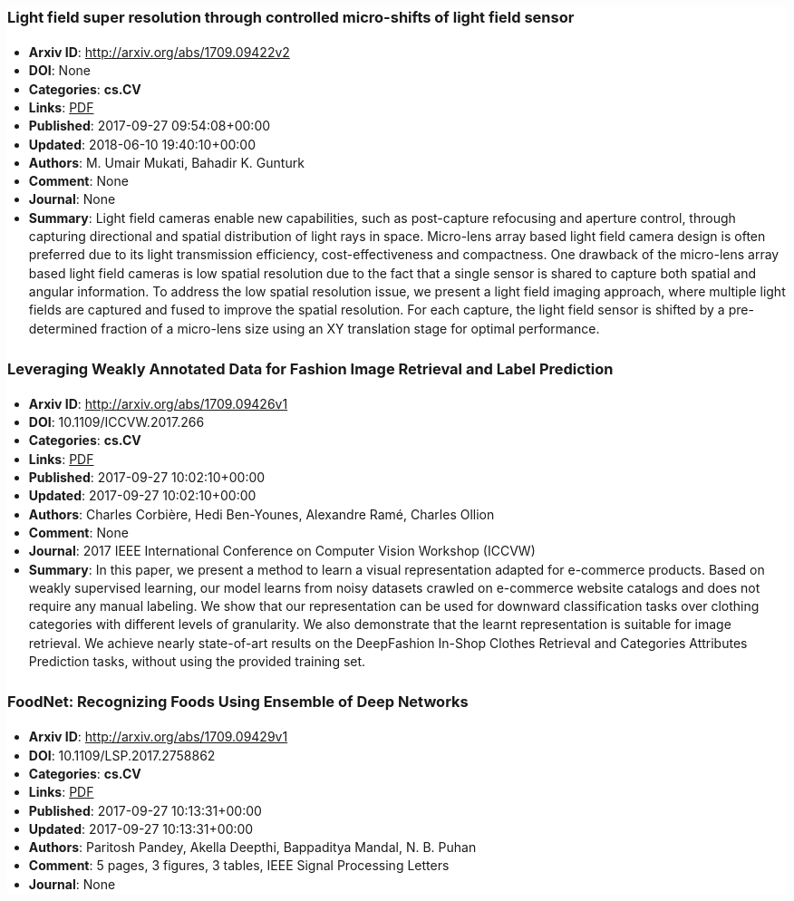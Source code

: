 


### Light field super resolution through controlled micro-shifts of light field sensor
- **Arxiv ID**: http://arxiv.org/abs/1709.09422v2
- **DOI**: None
- **Categories**: **cs.CV**
- **Links**: [PDF](http://arxiv.org/pdf/1709.09422v2)
- **Published**: 2017-09-27 09:54:08+00:00
- **Updated**: 2018-06-10 19:40:10+00:00
- **Authors**: M. Umair Mukati, Bahadir K. Gunturk
- **Comment**: None
- **Journal**: None
- **Summary**: Light field cameras enable new capabilities, such as post-capture refocusing and aperture control, through capturing directional and spatial distribution of light rays in space. Micro-lens array based light field camera design is often preferred due to its light transmission efficiency, cost-effectiveness and compactness. One drawback of the micro-lens array based light field cameras is low spatial resolution due to the fact that a single sensor is shared to capture both spatial and angular information. To address the low spatial resolution issue, we present a light field imaging approach, where multiple light fields are captured and fused to improve the spatial resolution. For each capture, the light field sensor is shifted by a pre-determined fraction of a micro-lens size using an XY translation stage for optimal performance.



### Leveraging Weakly Annotated Data for Fashion Image Retrieval and Label Prediction
- **Arxiv ID**: http://arxiv.org/abs/1709.09426v1
- **DOI**: 10.1109/ICCVW.2017.266
- **Categories**: **cs.CV**
- **Links**: [PDF](http://arxiv.org/pdf/1709.09426v1)
- **Published**: 2017-09-27 10:02:10+00:00
- **Updated**: 2017-09-27 10:02:10+00:00
- **Authors**: Charles Corbière, Hedi Ben-Younes, Alexandre Ramé, Charles Ollion
- **Comment**: None
- **Journal**: 2017 IEEE International Conference on Computer Vision Workshop
  (ICCVW)
- **Summary**: In this paper, we present a method to learn a visual representation adapted for e-commerce products. Based on weakly supervised learning, our model learns from noisy datasets crawled on e-commerce website catalogs and does not require any manual labeling. We show that our representation can be used for downward classification tasks over clothing categories with different levels of granularity. We also demonstrate that the learnt representation is suitable for image retrieval. We achieve nearly state-of-art results on the DeepFashion In-Shop Clothes Retrieval and Categories Attributes Prediction tasks, without using the provided training set.



### FoodNet: Recognizing Foods Using Ensemble of Deep Networks
- **Arxiv ID**: http://arxiv.org/abs/1709.09429v1
- **DOI**: 10.1109/LSP.2017.2758862
- **Categories**: **cs.CV**
- **Links**: [PDF](http://arxiv.org/pdf/1709.09429v1)
- **Published**: 2017-09-27 10:13:31+00:00
- **Updated**: 2017-09-27 10:13:31+00:00
- **Authors**: Paritosh Pandey, Akella Deepthi, Bappaditya Mandal, N. B. Puhan
- **Comment**: 5 pages, 3 figures, 3 tables, IEEE Signal Processing Letters
- **Journal**: None